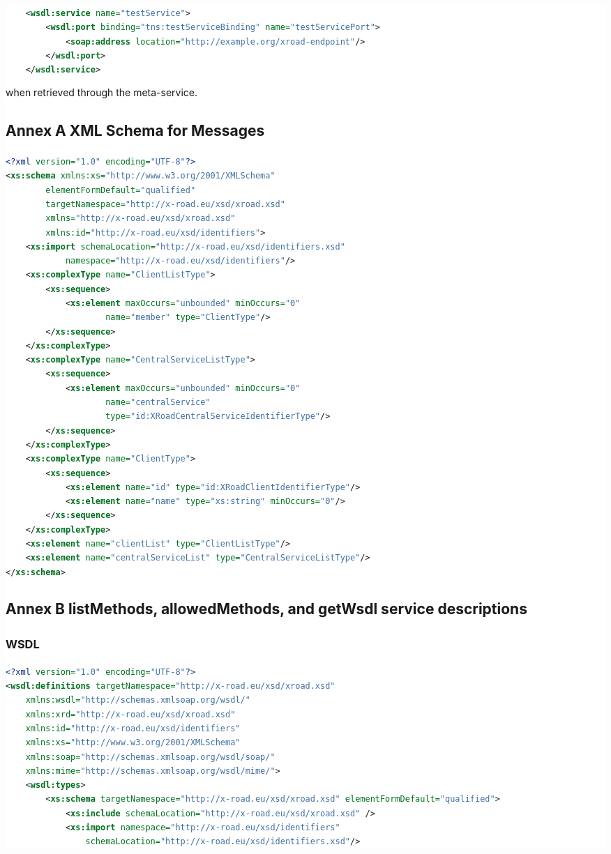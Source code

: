 ```xml
    <wsdl:service name="testService">
        <wsdl:port binding="tns:testServiceBinding" name="testServicePort">
            <soap:address location="http://example.org/xroad-endpoint"/>
        </wsdl:port>
    </wsdl:service>
```

when retrieved through the meta-service.

## Annex A XML Schema for Messages

```xml
<?xml version="1.0" encoding="UTF-8"?>
<xs:schema xmlns:xs="http://www.w3.org/2001/XMLSchema"
        elementFormDefault="qualified"
        targetNamespace="http://x-road.eu/xsd/xroad.xsd"
        xmlns="http://x-road.eu/xsd/xroad.xsd"
        xmlns:id="http://x-road.eu/xsd/identifiers">
    <xs:import schemaLocation="http://x-road.eu/xsd/identifiers.xsd"
            namespace="http://x-road.eu/xsd/identifiers"/>
    <xs:complexType name="ClientListType">
        <xs:sequence>
            <xs:element maxOccurs="unbounded" minOccurs="0"
                    name="member" type="ClientType"/>
        </xs:sequence>
    </xs:complexType>
    <xs:complexType name="CentralServiceListType">
        <xs:sequence>
            <xs:element maxOccurs="unbounded" minOccurs="0"
                    name="centralService"
                    type="id:XRoadCentralServiceIdentifierType"/>
        </xs:sequence>
    </xs:complexType>
    <xs:complexType name="ClientType">
        <xs:sequence>
            <xs:element name="id" type="id:XRoadClientIdentifierType"/>
            <xs:element name="name" type="xs:string" minOccurs="0"/>
        </xs:sequence>
    </xs:complexType>
    <xs:element name="clientList" type="ClientListType"/>
    <xs:element name="centralServiceList" type="CentralServiceListType"/>
</xs:schema>
```

## Annex B listMethods, allowedMethods, and getWsdl service descriptions

### WSDL
```xml
<?xml version="1.0" encoding="UTF-8"?>
<wsdl:definitions targetNamespace="http://x-road.eu/xsd/xroad.xsd"
    xmlns:wsdl="http://schemas.xmlsoap.org/wsdl/"
    xmlns:xrd="http://x-road.eu/xsd/xroad.xsd"
    xmlns:id="http://x-road.eu/xsd/identifiers"
    xmlns:xs="http://www.w3.org/2001/XMLSchema"
    xmlns:soap="http://schemas.xmlsoap.org/wsdl/soap/"
    xmlns:mime="http://schemas.xmlsoap.org/wsdl/mime/">
    <wsdl:types>
        <xs:schema targetNamespace="http://x-road.eu/xsd/xroad.xsd" elementFormDefault="qualified">
            <xs:include schemaLocation="http://x-road.eu/xsd/xroad.xsd" />
            <xs:import namespace="http://x-road.eu/xsd/identifiers"
                schemaLocation="http://x-road.eu/xsd/identifiers.xsd"/>

```